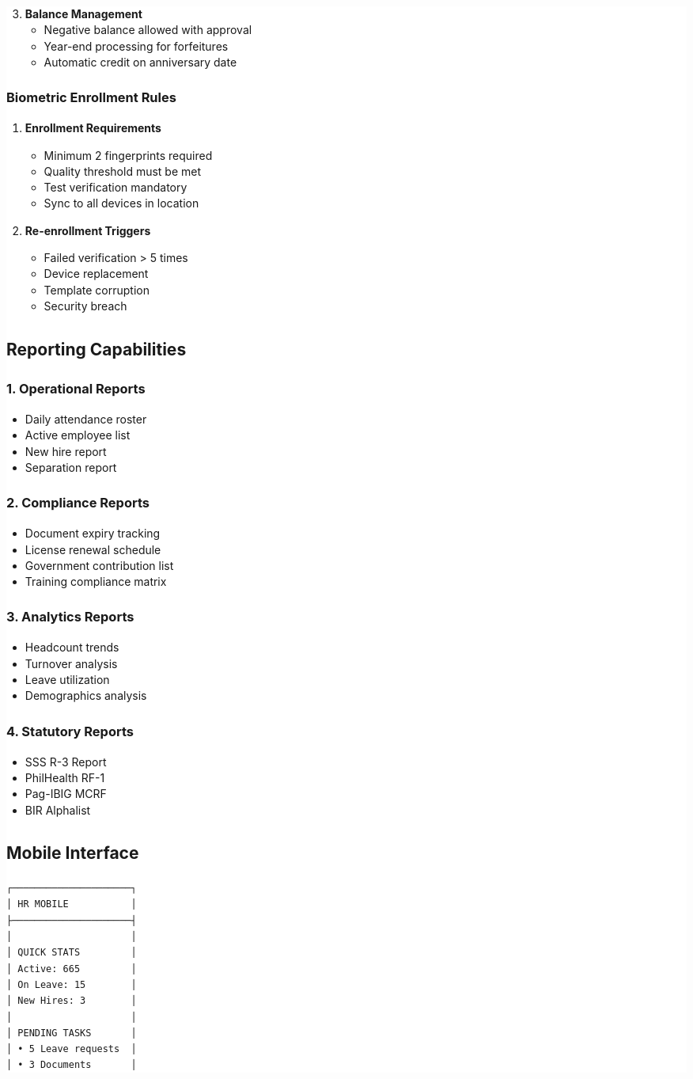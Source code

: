 3. **Balance Management**
   - Negative balance allowed with approval
   - Year-end processing for forfeitures
   - Automatic credit on anniversary date

### Biometric Enrollment Rules

1. **Enrollment Requirements**
   - Minimum 2 fingerprints required
   - Quality threshold must be met
   - Test verification mandatory
   - Sync to all devices in location

2. **Re-enrollment Triggers**
   - Failed verification > 5 times
   - Device replacement
   - Template corruption
   - Security breach

## Reporting Capabilities

### 1. Operational Reports

- Daily attendance roster
- Active employee list
- New hire report
- Separation report

### 2. Compliance Reports

- Document expiry tracking
- License renewal schedule
- Government contribution list
- Training compliance matrix

### 3. Analytics Reports

- Headcount trends
- Turnover analysis
- Leave utilization
- Demographics analysis

### 4. Statutory Reports

- SSS R-3 Report
- PhilHealth RF-1
- Pag-IBIG MCRF
- BIR Alphalist

## Mobile Interface

```
┌─────────────────────┐
│ HR MOBILE           │
├─────────────────────┤
│                     │
│ QUICK STATS         │
│ Active: 665         │
│ On Leave: 15        │
│ New Hires: 3        │
│                     │
│ PENDING TASKS       │
│ • 5 Leave requests  │
│ • 3 Documents       │
```